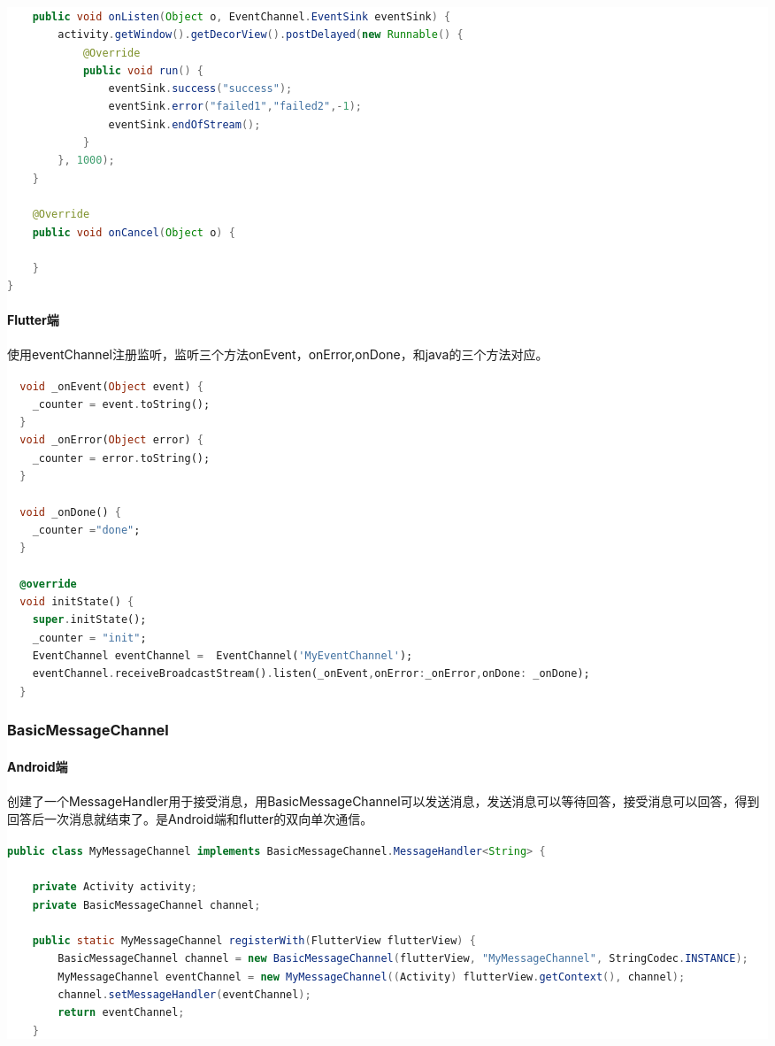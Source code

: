 ```java
    public void onListen(Object o, EventChannel.EventSink eventSink) {
        activity.getWindow().getDecorView().postDelayed(new Runnable() {
            @Override
            public void run() {
                eventSink.success("success");
                eventSink.error("failed1","failed2",-1);
                eventSink.endOfStream();
            }
        }, 1000);
    }

    @Override
    public void onCancel(Object o) {

    }
}
```

#### Flutter端

使用eventChannel注册监听，监听三个方法onEvent，onError,onDone，和java的三个方法对应。
```dart
  void _onEvent(Object event) {
    _counter = event.toString();
  }
  void _onError(Object error) {
    _counter = error.toString();
  }

  void _onDone() {
    _counter ="done";
  }

  @override
  void initState() {
    super.initState();
    _counter = "init";
    EventChannel eventChannel =  EventChannel('MyEventChannel');
    eventChannel.receiveBroadcastStream().listen(_onEvent,onError:_onError,onDone: _onDone);
  }

```

### BasicMessageChannel

#### Android端

创建了一个MessageHandler用于接受消息，用BasicMessageChannel可以发送消息，发送消息可以等待回答，接受消息可以回答，得到回答后一次消息就结束了。是Android端和flutter的双向单次通信。

```java
public class MyMessageChannel implements BasicMessageChannel.MessageHandler<String> {

    private Activity activity;
    private BasicMessageChannel channel;

    public static MyMessageChannel registerWith(FlutterView flutterView) {
        BasicMessageChannel channel = new BasicMessageChannel(flutterView, "MyMessageChannel", StringCodec.INSTANCE);
        MyMessageChannel eventChannel = new MyMessageChannel((Activity) flutterView.getContext(), channel);
        channel.setMessageHandler(eventChannel);
        return eventChannel;
    }

```